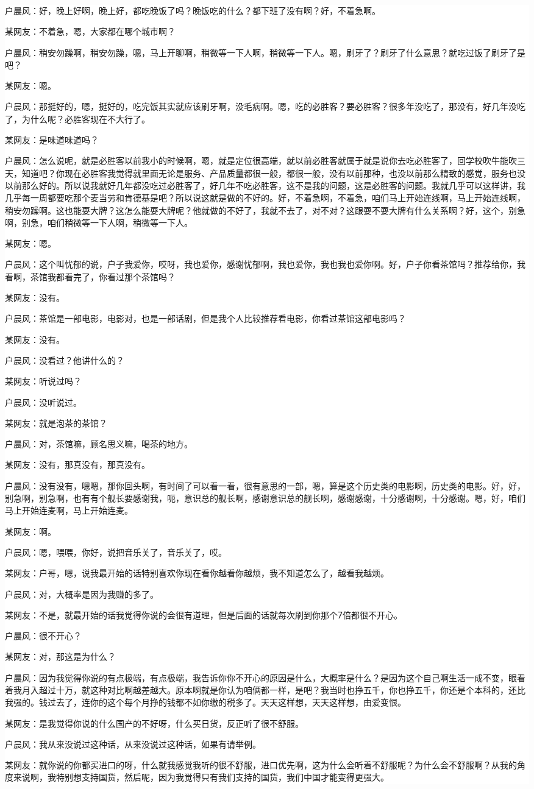 户晨风：好，晚上好啊，晚上好，都吃晚饭了吗？晚饭吃的什么？都下班了没有啊？好，不着急啊。

某网友：不着急，嗯，大家都在哪个城市啊？

户晨风：稍安勿躁啊，稍安勿躁，嗯，马上开聊啊，稍微等一下人啊，稍微等一下人。嗯，刷牙了？刷牙了什么意思？就吃过饭了刷牙了是吧？

某网友：嗯。

户晨风：那挺好的，嗯，挺好的，吃完饭其实就应该刷牙啊，没毛病啊。嗯，吃的必胜客？要必胜客？很多年没吃了，那没有，好几年没吃了，为什么呢？必胜客现在不大行了。

某网友：是味道味道吗？

户晨风：怎么说呢，就是必胜客以前我小的时候啊，嗯，就是定位很高端，就以前必胜客就属于就是说你去吃必胜客了，回学校吹牛能吹三天，知道吧？你现在必胜客我觉得就里面无论是服务、产品质量都很一般，都很一般，没有以前那种，也没以前那么精致的感觉，服务也没以前那么好的。所以说我就好几年都没吃过必胜客了，好几年不吃必胜客，这不是我的问题，这是必胜客的问题。我就几乎可以这样讲，我几乎每一周都要吃那个麦当劳和肯德基是吧？所以说这就是做的不好的。好，不着急啊，不着急，咱们马上开始连线啊，马上开始连线啊，稍安勿躁啊。这也能耍大牌？这怎么能耍大牌呢？他就做的不好了，我就不去了，对不对？这跟耍不耍大牌有什么关系啊？好，这个，别急啊，别急，咱们稍微等一下人啊，稍微等一下人。

某网友：嗯。

户晨风：这个叫忧郁的说，户子我爱你，哎呀，我也爱你，感谢忧郁啊，我也爱你，我也我也爱你啊。好，户子你看茶馆吗？推荐给你，我看啊，茶馆我都看完了，你看过那个茶馆吗？

某网友：没有。

户晨风：茶馆是一部电影，电影对，也是一部话剧，但是我个人比较推荐看电影，你看过茶馆这部电影吗？

某网友：没有。

户晨风：没看过？他讲什么的？

某网友：听说过吗？

户晨风：没听说过。

某网友：就是泡茶的茶馆？

户晨风：对，茶馆嘛，顾名思义嘛，喝茶的地方。

某网友：没有，那真没有，那真没有。

户晨风：没有没有，嗯嗯，那你回头啊，有时间了可以看一看，很有意思的一部，嗯，算是这个历史类的电影啊，历史类的电影。好，好，别急啊，别急啊，也有有个舰长要感谢我，呃，意识总的舰长啊，感谢意识总的舰长啊，感谢感谢，十分感谢啊，十分感谢。嗯，好，咱们马上开始连麦啊，马上开始连麦。

某网友：啊。

户晨风：嗯，喂喂，你好，说把音乐关了，音乐关了，哎。

某网友：户哥，嗯，说我最开始的话特别喜欢你现在看你越看你越烦，我不知道怎么了，越看我越烦。

户晨风：对，大概率是因为我赚的多了。

某网友：不是，就最开始的话我觉得你说的会很有道理，但是后面的话就每次刷到你那个7倍都很不开心。

户晨风：很不开心？

某网友：对，那这是为什么？

户晨风：因为我觉得你说的有点极端，有点极端，我告诉你你不开心的原因是什么，大概率是什么？是因为这个自己啊生活一成不变，眼看着我月入超过十万，就这种对比啊越差越大。原本啊就是你认为咱俩都一样，是吧？我当时也挣五千，你也挣五千，你还是个本科的，还比我强的。钱过去了，连你的这个每个月挣的钱都不如你缴的税多了。天天这样想，天天这样想，由爱变恨。

某网友：是我觉得你说的什么国产的不好呀，什么买日货，反正听了很不舒服。

户晨风：我从来没说过这种话，从来没说过这种话，如果有请举例。

某网友：就你说的你都买进口的呀，什么就我感觉我听的很不舒服，进口优先啊，这为什么会听着不舒服呢？为什么会不舒服啊？从我的角度来说啊，我特别想支持国货，然后呢，因为我觉得只有我们支持的国货，我们中国才能变得更强大。
